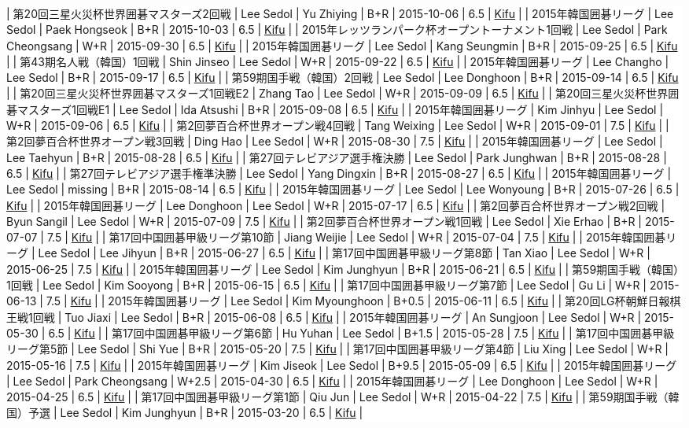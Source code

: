 | 第20回三星火災杯世界囲碁マスターズ2回戦 | Lee Sedol | Yu Zhiying | B+R | 2015-10-06 | 6.5 | [Kifu](https://kifudepot.net/kifucontents.php?id=%2BBh%2Bs0BPqFsSn5A1gI9sHg%3D%3D) | 
| 2015年韓国囲碁リーグ | Lee Sedol | Paek Hongseok | B+R | 2015-10-03 | 6.5 | [Kifu](https://kifudepot.net/kifucontents.php?id=MsqlsJ1QMAqRWMP09ZAVgg%3D%3D) | 
| 2015年レッツランパーク杯オープントーナメント1回戦 | Lee Sedol | Park Cheongsang | W+R | 2015-09-30 | 6.5 | [Kifu](https://kifudepot.net/kifucontents.php?id=rOq38BxK4scyul2EbcEUdA%3D%3D) | 
| 2015年韓国囲碁リーグ | Lee Sedol | Kang Seungmin | B+R | 2015-09-25 | 6.5 | [Kifu](https://kifudepot.net/kifucontents.php?id=6CyYGHoJhQdK30jbKPHaqQ%3D%3D) | 
| 第43期名人戦（韓国）1回戦 | Shin Jinseo | Lee Sedol | W+R | 2015-09-22 | 6.5 | [Kifu](https://kifudepot.net/kifucontents.php?id=MhqgvxSSRMIIMAGc%2BxmHYg%3D%3D) | 
| 2015年韓国囲碁リーグ | Lee Changho | Lee Sedol | B+R | 2015-09-17 | 6.5 | [Kifu](https://kifudepot.net/kifucontents.php?id=Gyqu7H9ulxWbledoDetQEg%3D%3D) | 
| 第59期国手戦（韓国）2回戦 | Lee Sedol | Lee Donghoon | B+R | 2015-09-14 | 6.5 | [Kifu](https://kifudepot.net/kifucontents.php?id=4Mz9yM1A%2FWubcBrKchMNXg%3D%3D) | 
| 第20回三星火災杯世界囲碁マスターズ1回戦E2 | Zhang Tao | Lee Sedol | W+R | 2015-09-09 | 6.5 | [Kifu](https://kifudepot.net/kifucontents.php?id=ICqaPfXATJshekQJw7OHBA%3D%3D) | 
| 第20回三星火災杯世界囲碁マスターズ1回戦E1 | Lee Sedol | Ida Atsushi | B+R | 2015-09-08 | 6.5 | [Kifu](https://kifudepot.net/kifucontents.php?id=VEYYyS27reUaHt5VykHtlA%3D%3D) | 
| 2015年韓国囲碁リーグ | Kim Jinhyu | Lee Sedol | W+R | 2015-09-06 | 6.5 | [Kifu](https://kifudepot.net/kifucontents.php?id=sNtni06aPDhlQ44NX2i9Ow%3D%3D) | 
| 第2回夢百合杯世界オープン戦4回戦 | Tang Weixing | Lee Sedol | W+R | 2015-09-01 | 7.5 | [Kifu](https://kifudepot.net/kifucontents.php?id=rTcnUyS8OIfJkpy31%2B3%2BGA%3D%3D) | 
| 第2回夢百合杯世界オープン戦3回戦 | Ding Hao | Lee Sedol | W+R | 2015-08-30 | 7.5 | [Kifu](https://kifudepot.net/kifucontents.php?id=xTvpdGWPUZePAaJEK4IZyQ%3D%3D) | 
| 2015年韓国囲碁リーグ | Lee Sedol | Lee Taehyun | B+R | 2015-08-28 | 6.5 | [Kifu](https://kifudepot.net/kifucontents.php?id=7noEjnNjVoQo8UFGQRw9BQ%3D%3D) | 
| 第27回テレビアジア選手権決勝 | Lee Sedol | Park Junghwan | B+R | 2015-08-28 | 6.5 | [Kifu](https://kifudepot.net/kifucontents.php?id=VJ5%2B16Dl7HYg1uUsKBldqQ%3D%3D) | 
| 第27回テレビアジア選手権準決勝 | Lee Sedol | Yang Dingxin | B+R | 2015-08-27 | 6.5 | [Kifu](https://kifudepot.net/kifucontents.php?id=8zFR09PMxIKR6VvhrNoZiw%3D%3D) | 
| 2015年韓国囲碁リーグ | Lee Sedol | missing | B+R | 2015-08-14 | 6.5 | [Kifu](https://kifudepot.net/kifucontents.php?id=QaI5la1wYi%2BUoL2Jg4xDnA%3D%3D) | 
| 2015年韓国囲碁リーグ | Lee Sedol | Lee Wonyoung | B+R | 2015-07-26 | 6.5 | [Kifu](https://kifudepot.net/kifucontents.php?id=XJRs2rV8bdW7tlVEwixpmw%3D%3D) | 
| 2015年韓国囲碁リーグ | Lee Donghoon | Lee Sedol | W+R | 2015-07-17 | 6.5 | [Kifu](https://kifudepot.net/kifucontents.php?id=vyJS51aoVCPOP1DaGBNi5A%3D%3D) | 
| 第2回夢百合杯世界オープン戦2回戦 | Byun Sangil | Lee Sedol | W+R | 2015-07-09 | 7.5 | [Kifu](https://kifudepot.net/kifucontents.php?id=tHTwHdHijupzJBAaqYR3ag%3D%3D) | 
| 第2回夢百合杯世界オープン戦1回戦 | Lee Sedol | Xie Erhao | B+R | 2015-07-07 | 7.5 | [Kifu](https://kifudepot.net/kifucontents.php?id=EsI9KxNYn7iv3YVYhNkFmw%3D%3D) | 
| 第17回中国囲碁甲級リーグ第10節 | Jiang Weijie | Lee Sedol | W+R | 2015-07-04 | 7.5 | [Kifu](https://kifudepot.net/kifucontents.php?id=%2Bh0EXKlU8doZeJzTnBRHFg%3D%3D) | 
| 2015年韓国囲碁リーグ | Lee Sedol | Lee Jihyun | B+R | 2015-06-27 | 6.5 | [Kifu](https://kifudepot.net/kifucontents.php?id=uq82eIx%2BGqneIwKtdLjigg%3D%3D) | 
| 第17回中国囲碁甲級リーグ第8節 | Tan Xiao | Lee Sedol | W+R | 2015-06-25 | 7.5 | [Kifu](https://kifudepot.net/kifucontents.php?id=UJtiKqCaoRNwu5GrN36k5Q%3D%3D) | 
| 2015年韓国囲碁リーグ | Lee Sedol | Kim Junghyun | B+R | 2015-06-21 | 6.5 | [Kifu](https://kifudepot.net/kifucontents.php?id=6FGsZY2Ewub%2FLZ8NVK%2BHRQ%3D%3D) | 
| 第59期国手戦（韓国）1回戦 | Lee Sedol | Kim Sooyong | B+R | 2015-06-15 | 6.5 | [Kifu](https://kifudepot.net/kifucontents.php?id=oy5TJoIAswMnoszeIp5c4Q%3D%3D) | 
| 第17回中国囲碁甲級リーグ第7節 | Lee Sedol | Gu Li | W+R | 2015-06-13 | 7.5 | [Kifu](https://kifudepot.net/kifucontents.php?id=puwyta9cHwgoTwmOEgQ1KQ%3D%3D) | 
| 2015年韓国囲碁リーグ | Lee Sedol | Kim Myounghoon | B+0.5 | 2015-06-11 | 6.5 | [Kifu](https://kifudepot.net/kifucontents.php?id=YTeD8beuuQFacxAXv0dCUw%3D%3D) | 
| 第20回LG杯朝鮮日報棋王戦1回戦 | Tuo Jiaxi | Lee Sedol | B+R | 2015-06-08 | 6.5 | [Kifu](https://kifudepot.net/kifucontents.php?id=rvlPmXKuCs%2BiyYxrhgSpiw%3D%3D) | 
| 2015年韓国囲碁リーグ | An Sungjoon | Lee Sedol | W+R | 2015-05-30 | 6.5 | [Kifu](https://kifudepot.net/kifucontents.php?id=IjYvdVZUo5Dxh2DR%2Fj9Gpw%3D%3D) | 
| 第17回中国囲碁甲級リーグ第6節 | Hu Yuhan | Lee Sedol | B+1.5 | 2015-05-28 | 7.5 | [Kifu](https://kifudepot.net/kifucontents.php?id=t6xE3sPxglwi98MUKG8Yrw%3D%3D) | 
| 第17回中国囲碁甲級リーグ第5節 | Lee Sedol | Shi Yue | B+R | 2015-05-20 | 7.5 | [Kifu](https://kifudepot.net/kifucontents.php?id=tAQrZEI7sdSYBubDsZRd2w%3D%3D) | 
| 第17回中国囲碁甲級リーグ第4節 | Liu Xing | Lee Sedol | W+R | 2015-05-16 | 7.5 | [Kifu](https://kifudepot.net/kifucontents.php?id=D2%2FqZ3M8e9Lzsd%2FqEeNOoA%3D%3D) | 
| 2015年韓国囲碁リーグ | Kim Jiseok | Lee Sedol | B+9.5 | 2015-05-09 | 6.5 | [Kifu](https://kifudepot.net/kifucontents.php?id=wlfd26FJPNdmUKysNvhMSw%3D%3D) | 
| 2015年韓国囲碁リーグ | Lee Sedol | Park Cheongsang | W+2.5 | 2015-04-30 | 6.5 | [Kifu](https://kifudepot.net/kifucontents.php?id=QdLciJdrgiRhU4PHITy67g%3D%3D) | 
| 2015年韓国囲碁リーグ | Lee Donghoon | Lee Sedol | W+R | 2015-04-25 | 6.5 | [Kifu](https://kifudepot.net/kifucontents.php?id=sah0UoM4JCEPA85ZdNiSWQ%3D%3D) | 
| 第17回中国囲碁甲級リーグ第1節 | Qiu Jun | Lee Sedol | W+R | 2015-04-22 | 7.5 | [Kifu](https://kifudepot.net/kifucontents.php?id=E7GKrt2EFE7BkLenzovnXA%3D%3D) | 
| 第59期国手戦（韓国）予選 | Lee Sedol | Kim Junghyun | B+R | 2015-03-20 | 6.5 | [Kifu](https://kifudepot.net/kifucontents.php?id=mcr%2FIAo3r%2B0nr1gnQHfosg%3D%3D) | 